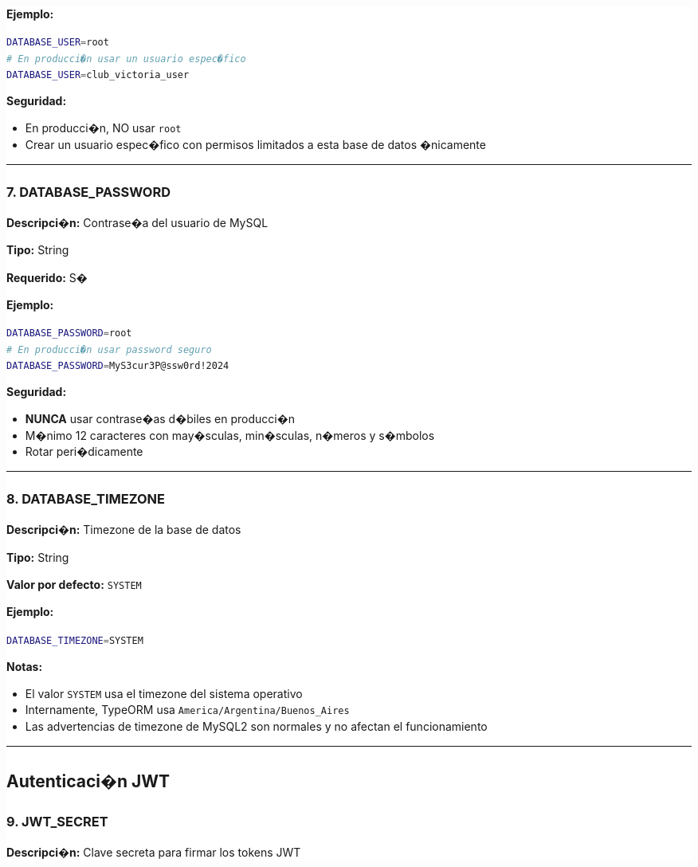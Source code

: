 **Ejemplo:**
```bash
DATABASE_USER=root
# En producci�n usar un usuario espec�fico
DATABASE_USER=club_victoria_user
```

**Seguridad:**
- En producci�n, NO usar `root`
- Crear un usuario espec�fico con permisos limitados a esta base de datos �nicamente

---

### 7. DATABASE_PASSWORD
**Descripci�n:** Contrase�a del usuario de MySQL

**Tipo:** String

**Requerido:** S�

**Ejemplo:**
```bash
DATABASE_PASSWORD=root
# En producci�n usar password seguro
DATABASE_PASSWORD=MyS3cur3P@ssw0rd!2024
```

**Seguridad:**
- **NUNCA** usar contrase�as d�biles en producci�n
- M�nimo 12 caracteres con may�sculas, min�sculas, n�meros y s�mbolos
- Rotar peri�dicamente

---

### 8. DATABASE_TIMEZONE
**Descripci�n:** Timezone de la base de datos

**Tipo:** String

**Valor por defecto:** `SYSTEM`

**Ejemplo:**
```bash
DATABASE_TIMEZONE=SYSTEM
```

**Notas:**
- El valor `SYSTEM` usa el timezone del sistema operativo
- Internamente, TypeORM usa `America/Argentina/Buenos_Aires`
- Las advertencias de timezone de MySQL2 son normales y no afectan el funcionamiento

---

## Autenticaci�n JWT

### 9. JWT_SECRET
**Descripci�n:** Clave secreta para firmar los tokens JWT
